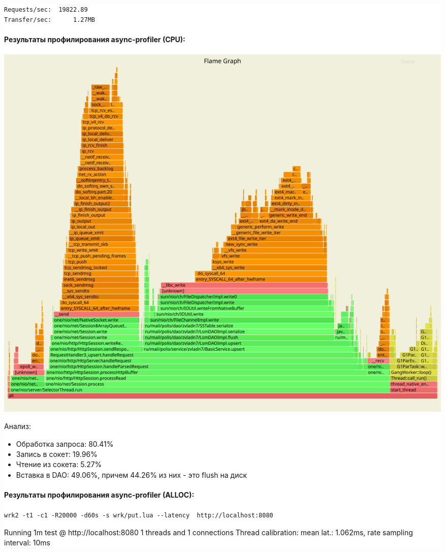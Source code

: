     Requests/sec:  19822.89
    Transfer/sec:      1.27MB

#### Результаты профилирования async-profiler (CPU): 
![Результаты профилирования async-profiler (CPU)](profilingResults/cpu_put.svg)

Анализ: 
 - Обработка запроса: 80.41%
 - Запись в сокет: 19.96%
 - Чтение из сокета: 5.27%
 - Вставка в DAO: 49.06%, причем 44.26% из них - это flush на диск
 
#### Результаты профилирования async-profiler (ALLOC):
 
`wrk2 -t1 -c1 -R20000 -d60s -s wrk/put.lua --latency  http://localhost:8080`

Running 1m test @ http://localhost:8080
  1 threads and 1 connections
  Thread calibration: mean lat.: 1.062ms, rate sampling interval: 10ms
  
